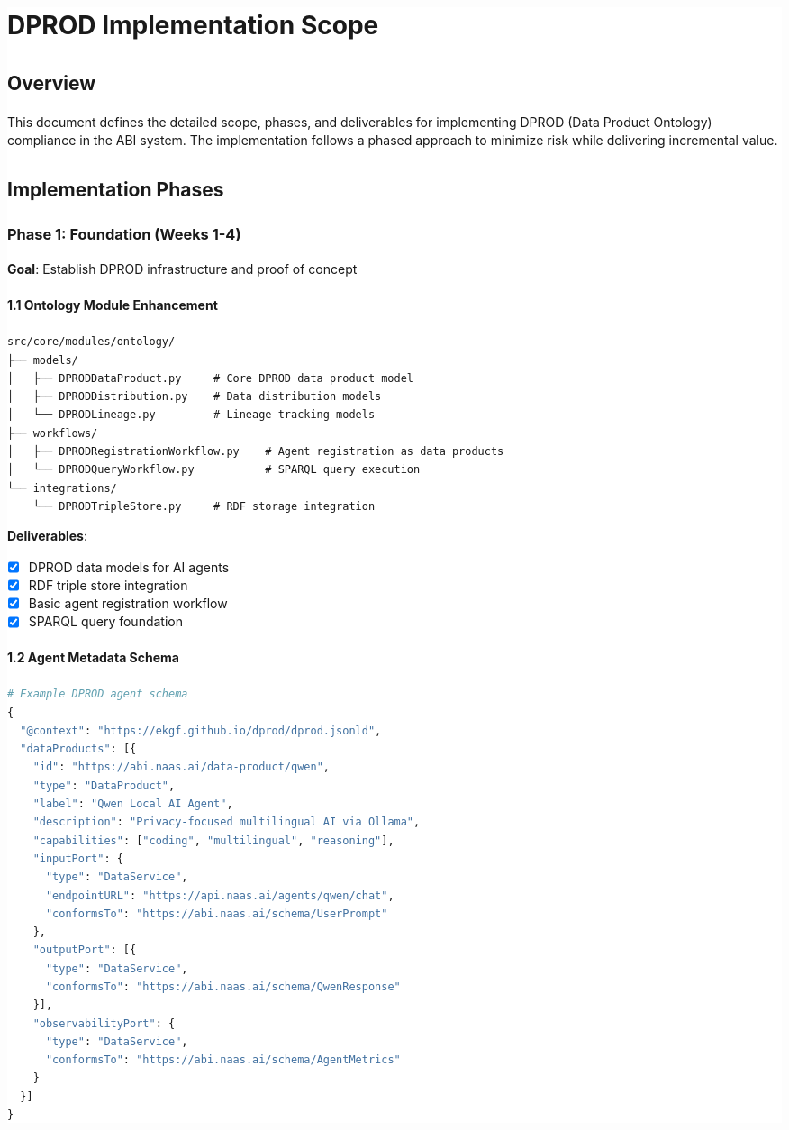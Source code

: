 # DPROD Implementation Scope

## Overview

This document defines the detailed scope, phases, and deliverables for implementing DPROD (Data Product Ontology) compliance in the ABI system. The implementation follows a phased approach to minimize risk while delivering incremental value.

## Implementation Phases

### Phase 1: Foundation (Weeks 1-4)
**Goal**: Establish DPROD infrastructure and proof of concept

#### 1.1 Ontology Module Enhancement
```
src/core/modules/ontology/
├── models/
│   ├── DPRODDataProduct.py     # Core DPROD data product model
│   ├── DPRODDistribution.py    # Data distribution models
│   └── DPRODLineage.py         # Lineage tracking models
├── workflows/
│   ├── DPRODRegistrationWorkflow.py    # Agent registration as data products
│   └── DPRODQueryWorkflow.py           # SPARQL query execution
└── integrations/
    └── DPRODTripleStore.py     # RDF storage integration
```

**Deliverables**:
- [x] DPROD data models for AI agents
- [x] RDF triple store integration
- [x] Basic agent registration workflow
- [x] SPARQL query foundation

#### 1.2 Agent Metadata Schema
```python
# Example DPROD agent schema
{
  "@context": "https://ekgf.github.io/dprod/dprod.jsonld",
  "dataProducts": [{
    "id": "https://abi.naas.ai/data-product/qwen",
    "type": "DataProduct",
    "label": "Qwen Local AI Agent",
    "description": "Privacy-focused multilingual AI via Ollama",
    "capabilities": ["coding", "multilingual", "reasoning"],
    "inputPort": {
      "type": "DataService",
      "endpointURL": "https://api.naas.ai/agents/qwen/chat",
      "conformsTo": "https://abi.naas.ai/schema/UserPrompt"
    },
    "outputPort": [{
      "type": "DataService", 
      "conformsTo": "https://abi.naas.ai/schema/QwenResponse"
    }],
    "observabilityPort": {
      "type": "DataService",
      "conformsTo": "https://abi.naas.ai/schema/AgentMetrics"
    }
  }]
}
```
